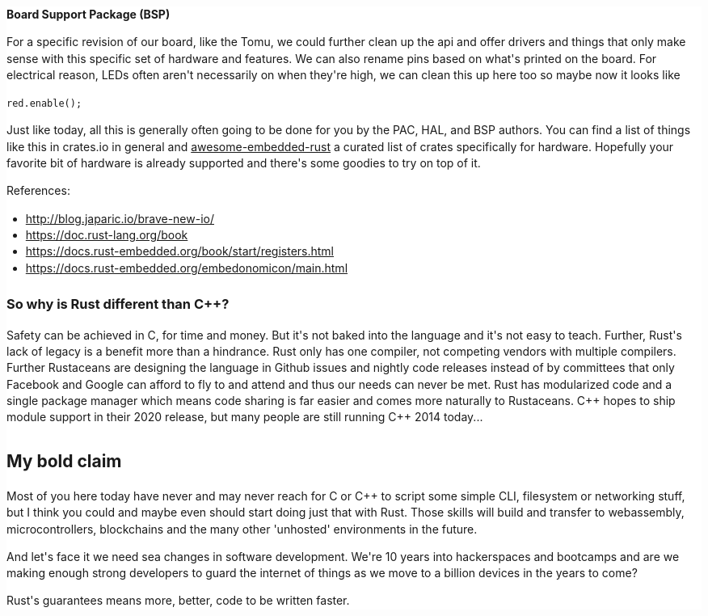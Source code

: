 **Board Support Package (BSP)**

For a specific revision of our board, like the Tomu, we could further clean up the api and offer drivers and things that only make sense with this specific set of hardware and features. We can also rename pins based on what's printed on the board. For electrical reason, LEDs often aren't necessarily on when they're high, we can clean this up here too so maybe now it looks like
```
red.enable();
```

Just like today, all this is generally often going to be done for you by the PAC, HAL, and BSP authors. You can find a list of things like this in crates.io in general and [awesome-embedded-rust](https://github.com/rust-embedded/awesome-embedded-rust) a curated list of crates specifically for hardware. Hopefully your favorite bit of hardware is already supported and there's some goodies to try on top of it.


References:
* http://blog.japaric.io/brave-new-io/
* https://doc.rust-lang.org/book
* https://docs.rust-embedded.org/book/start/registers.html
* https://docs.rust-embedded.org/embedonomicon/main.html



### So why is Rust different than C++? 
Safety can be achieved in C, for time and money. But it's not baked into the language and it's not easy to teach. Further, Rust's lack of legacy is a benefit more than a hindrance. Rust only has one compiler, not competing vendors with multiple compilers. Further Rustaceans are designing the language in Github issues and nightly code releases instead of by committees that only Facebook and Google can afford to fly to and attend and thus our needs can never be met. Rust has modularized code and a single package manager which means code sharing is far easier and comes more naturally to Rustaceans. C++ hopes to ship module support in their 2020 release, but many people are still running C++ 2014 today... 


## My bold claim
Most of you here today have never and may never reach for C or C++ to script some simple CLI, filesystem or networking stuff, but I think you could and maybe even should start doing just that with Rust. Those skills will build and transfer to webassembly, microcontrollers, blockchains and the many other 'unhosted' environments in the future.

And let's face it we need sea changes in software development. We're 10 years into hackerspaces and bootcamps and are we making enough strong developers to guard the internet of things as we move to a billion devices in the years to come?

Rust's guarantees means more, better, code to be written faster. 





